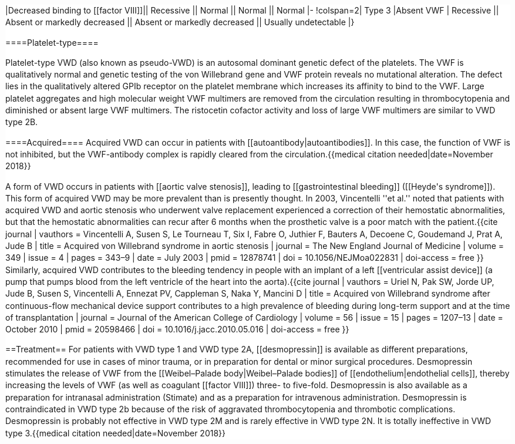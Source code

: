 |Decreased binding to  [[factor VIII]]|| Recessive || Normal || Normal || Normal
|-
!colspan=2| Type 3
|Absent VWF
| Recessive || Absent or markedly decreased || Absent or markedly decreased || Usually undetectable
|}

====Platelet-type====

Platelet-type VWD (also known as pseudo-VWD) is an autosomal dominant genetic defect of the platelets. The VWF is qualitatively normal and genetic testing of the von Willebrand gene  and VWF protein reveals no mutational alteration. The defect lies in the qualitatively altered GPIb receptor on the platelet membrane which increases its affinity to bind to the VWF. Large platelet aggregates and high molecular weight VWF multimers are removed from the circulation resulting in thrombocytopenia and diminished or absent large VWF multimers. The ristocetin cofactor activity and loss of large VWF multimers are similar to VWD type 2B.

====Acquired====
Acquired VWD can occur in patients with [[autoantibody|autoantibodies]]. In this case, the function of VWF is not inhibited, but the VWF-antibody complex is rapidly cleared from the circulation.{{medical citation needed|date=November 2018}}

A form of VWD occurs in patients with [[aortic valve stenosis]], leading to [[gastrointestinal bleeding]] ([[Heyde's syndrome]]). This form of acquired VWD may be more prevalent than is presently thought. In 2003, Vincentelli ''et al.'' noted that patients with acquired VWD and aortic stenosis who underwent valve replacement experienced a correction of their hemostatic abnormalities, but that the hemostatic abnormalities can recur after 6 months when the prosthetic valve is a poor match with the patient.<ref name="pmid12878741">{{cite journal | vauthors = Vincentelli A, Susen S, Le Tourneau T, Six I, Fabre O, Juthier F, Bauters A, Decoene C, Goudemand J, Prat A, Jude B | title = Acquired von Willebrand syndrome in aortic stenosis | journal = The New England Journal of Medicine | volume = 349 | issue = 4 | pages = 343–9 | date = July 2003 | pmid = 12878741 | doi = 10.1056/NEJMoa022831 | doi-access = free }}</ref>
Similarly, acquired VWD contributes to the bleeding tendency in people with an implant of a left [[ventricular assist device]] (a pump that pumps blood from the left ventricle of the heart into the aorta).<ref>{{cite journal | vauthors = Uriel N, Pak SW, Jorde UP, Jude B, Susen S, Vincentelli A, Ennezat PV, Cappleman S, Naka Y, Mancini D | title = Acquired von Willebrand syndrome after continuous-flow mechanical device support contributes to a high prevalence of bleeding during long-term support and at the time of transplantation | journal = Journal of the American College of Cardiology | volume = 56 | issue = 15 | pages = 1207–13 | date = October 2010 | pmid = 20598466 | doi = 10.1016/j.jacc.2010.05.016 | doi-access = free }}</ref>

==Treatment==
For patients with VWD type 1 and VWD type 2A, [[desmopressin]] is available as different preparations, recommended for use in cases of minor trauma, or in preparation for dental or minor surgical procedures. Desmopressin stimulates the release of VWF from the [[Weibel–Palade body|Weibel–Palade bodies]] of [[endothelium|endothelial cells]], thereby increasing the levels of VWF (as well as coagulant [[factor VIII]]) three- to five-fold. Desmopressin is also available as a preparation for intranasal administration (Stimate) and as a preparation for intravenous administration. Desmopressin is contraindicated in VWD type 2b because of the risk of aggravated thrombocytopenia and thrombotic complications. Desmopressin is probably not effective in VWD type 2M and is rarely effective in VWD type 2N. It is totally ineffective in VWD type 3.{{medical citation needed|date=November 2018}}
